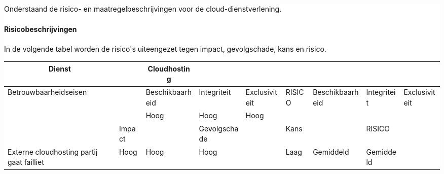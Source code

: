 Onderstaand de risico- en maatregelbeschrijvingen voor de cloud-dienstverlening.

#### Risicobeschrijvingen

In de volgende tabel worden de risico's uiteengezet tegen impact, gevolgschade, kans en risico.

<table>
	<thead>
	  <tr>
	    <th>Dienst</th>
	    <th></th>
	    <th>Cloudhosting</th>
	    <th></th>
	    <th></th>
	    <th></th>
	    <th></th>
	    <th></th>
	    <th></th>
	  </tr>
	</thead>
	<tbody>
	  <tr>
	    <td>Betrouwbaarheidseisen</td>
	    <td></td>
	    <td>Beschikbaarheid</td>
	    <td>Integriteit</td>
	    <td>Exclusiviteit</td>
	    <td>RISICO</td>
	    <td>Beschikbaarheid</td>
	    <td>Integriteit</td>
	    <td>Exclusiviteit</td>
	  </tr>
	  <tr>
	    <td></td>
	    <td></td>
	    <td>Hoog</td>
	    <td>Hoog</td>
	    <td>Hoog</td>
	    <td>&nbsp;&nbsp;</td>
	    <td>&nbsp;&nbsp;</td>
	    <td>&nbsp;&nbsp;</td>
	    <td>&nbsp;&nbsp;</td>
	  </tr>
	  <tr>
	    <td></td>
	    <td>Impact</td>
	    <td></td>
	    <td>Gevolgschade</td>
	    <td></td>
	    <td>Kans</td>
	    <td>&nbsp;&nbsp;</td>
	    <td>RISICO</td>
	    <td>&nbsp;&nbsp;</td>
	  </tr>
	  <tr>
	    <td>Externe cloudhosting partij gaat failliet</td>
	    <td>Hoog</td>
	    <td>Hoog</td>
	    <td>Hoog</td>
	    <td></td>
	    <td>Laag</td>
	    <td>Gemiddeld</td>
	    <td>Gemiddeld</td>
	    <td></td>